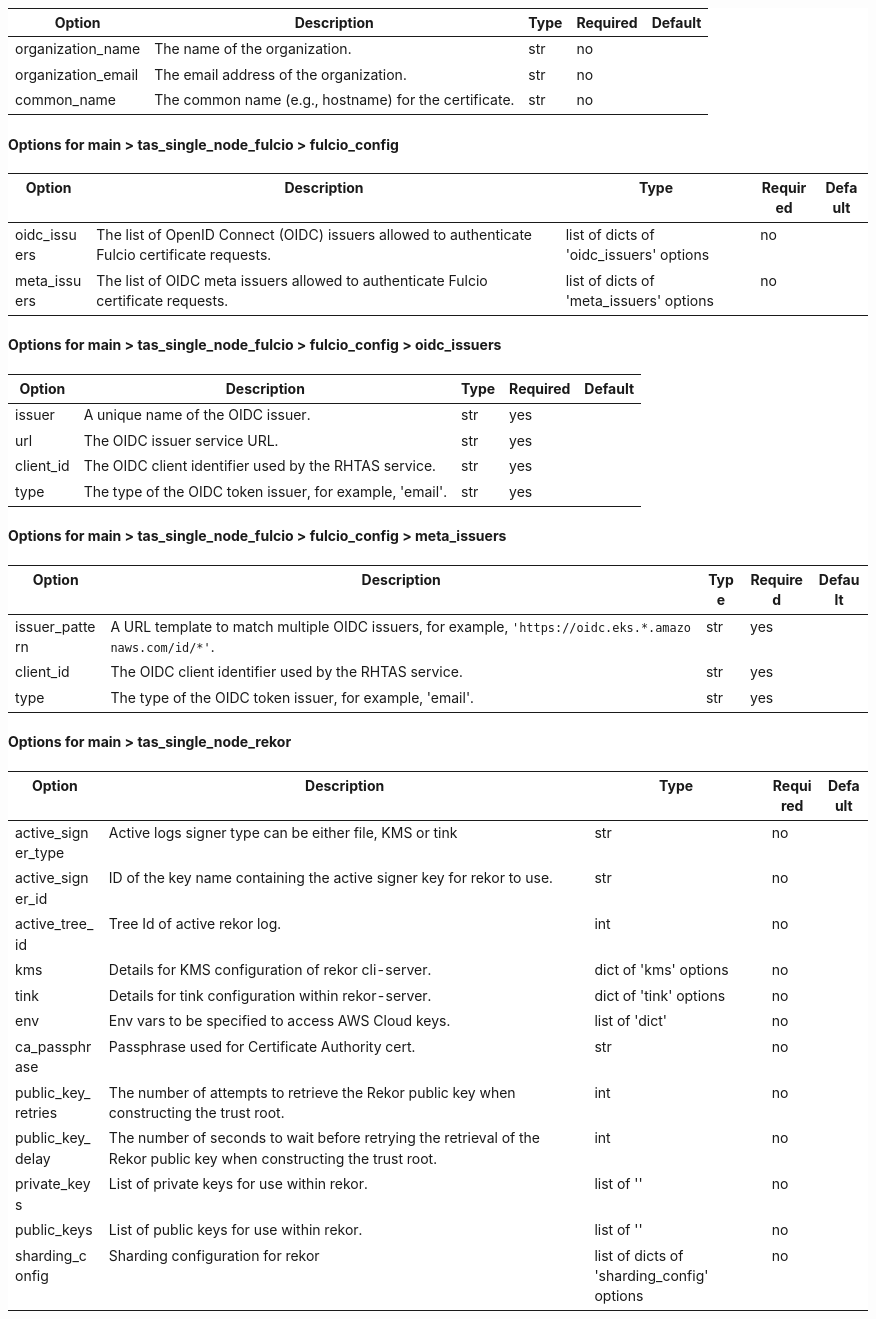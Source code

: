 |Option|Description|Type|Required|Default|
|---|---|---|---|---|
| organization_name | The name of the organization. | str | no |  |
| organization_email | The email address of the organization. | str | no |  |
| common_name | The common name (e.g., hostname) for the certificate. | str | no |  |

#### Options for main > tas_single_node_fulcio > fulcio_config

|Option|Description|Type|Required|Default|
|---|---|---|---|---|
| oidc_issuers | The list of OpenID Connect (OIDC) issuers allowed to authenticate Fulcio certificate requests. | list of dicts of 'oidc_issuers' options | no |  |
| meta_issuers | The list of OIDC meta issuers allowed to authenticate Fulcio certificate requests. | list of dicts of 'meta_issuers' options | no |  |

#### Options for main > tas_single_node_fulcio > fulcio_config > oidc_issuers

|Option|Description|Type|Required|Default|
|---|---|---|---|---|
| issuer | A unique name of the OIDC issuer. | str | yes |  |
| url | The OIDC issuer service URL. | str | yes |  |
| client_id | The OIDC client identifier used by the RHTAS service. | str | yes |  |
| type | The type of the OIDC token issuer, for example, 'email'. | str | yes |  |

#### Options for main > tas_single_node_fulcio > fulcio_config > meta_issuers

|Option|Description|Type|Required|Default|
|---|---|---|---|---|
| issuer_pattern | A URL template to match multiple OIDC issuers, for example, `'https://oidc.eks.*.amazonaws.com/id/*'`. | str | yes |  |
| client_id | The OIDC client identifier used by the RHTAS service. | str | yes |  |
| type | The type of the OIDC token issuer, for example, 'email'. | str | yes |  |

#### Options for main > tas_single_node_rekor

|Option|Description|Type|Required|Default|
|---|---|---|---|---|
| active_signer_type | Active logs signer type can be either file, KMS or tink | str | no |  |
| active_signer_id | ID of the key name containing the active signer key for rekor to use. | str | no |  |
| active_tree_id | Tree Id of active rekor log. | int | no |  |
| kms | Details for KMS configuration of rekor cli-server. | dict of 'kms' options | no |  |
| tink | Details for tink configuration within rekor-server. | dict of 'tink' options | no |  |
| env | Env vars to be specified to access AWS Cloud keys. | list of 'dict' | no |  |
| ca_passphrase | Passphrase used for Certificate Authority cert. | str | no |  |
| public_key_retries | The number of attempts to retrieve the Rekor public key when constructing the trust root. | int | no |  |
| public_key_delay | The number of seconds to wait before retrying the retrieval of the Rekor public key when constructing the trust root. | int | no |  |
| private_keys | List of private keys for use within rekor. | list of '' | no |  |
| public_keys | List of public keys for use within rekor. | list of '' | no |  |
| sharding_config | Sharding configuration for rekor | list of dicts of 'sharding_config' options | no |  |
